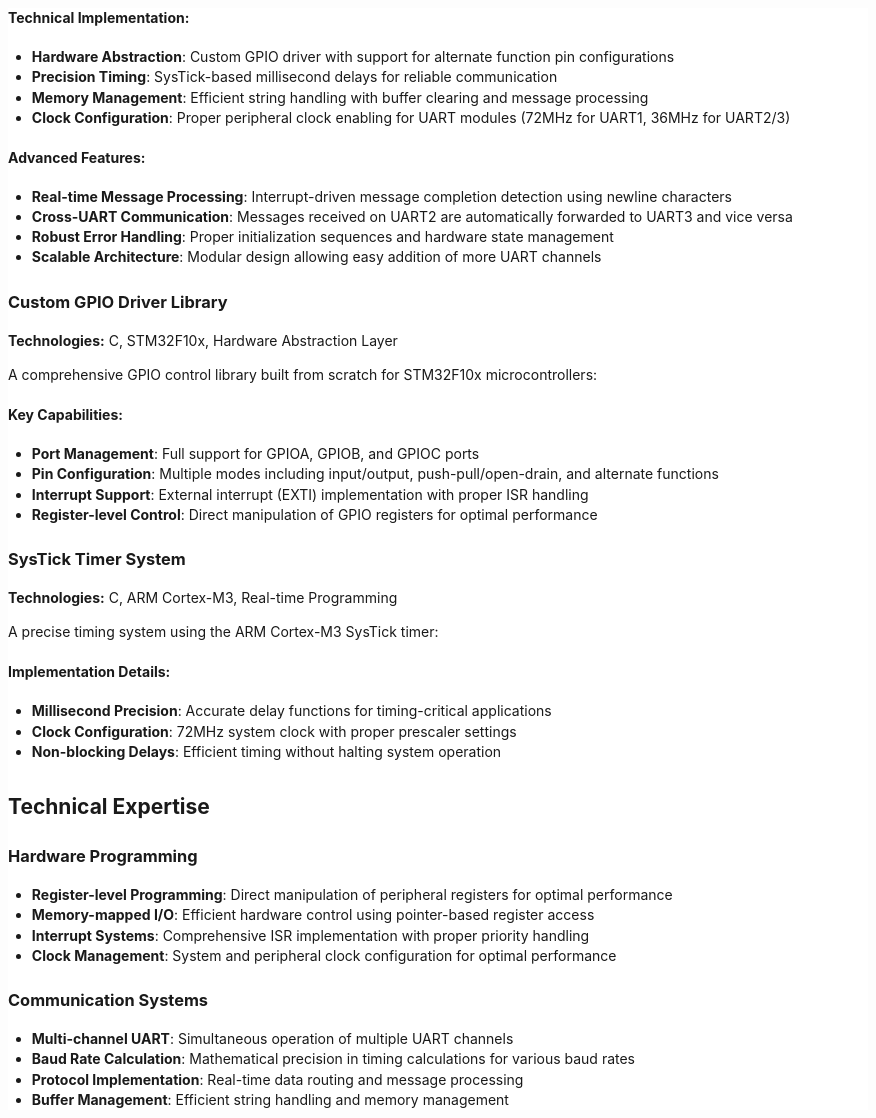 #### **Technical Implementation:**
* **Hardware Abstraction**: Custom GPIO driver with support for alternate function pin configurations
* **Precision Timing**: SysTick-based millisecond delays for reliable communication
* **Memory Management**: Efficient string handling with buffer clearing and message processing
* **Clock Configuration**: Proper peripheral clock enabling for UART modules (72MHz for UART1, 36MHz for UART2/3)

#### **Advanced Features:**
* **Real-time Message Processing**: Interrupt-driven message completion detection using newline characters
* **Cross-UART Communication**: Messages received on UART2 are automatically forwarded to UART3 and vice versa
* **Robust Error Handling**: Proper initialization sequences and hardware state management
* **Scalable Architecture**: Modular design allowing easy addition of more UART channels

### Custom GPIO Driver Library
**Technologies:** C, STM32F10x, Hardware Abstraction Layer

A comprehensive GPIO control library built from scratch for STM32F10x microcontrollers:

#### **Key Capabilities:**
* **Port Management**: Full support for GPIOA, GPIOB, and GPIOC ports
* **Pin Configuration**: Multiple modes including input/output, push-pull/open-drain, and alternate functions
* **Interrupt Support**: External interrupt (EXTI) implementation with proper ISR handling
* **Register-level Control**: Direct manipulation of GPIO registers for optimal performance

### SysTick Timer System
**Technologies:** C, ARM Cortex-M3, Real-time Programming

A precise timing system using the ARM Cortex-M3 SysTick timer:

#### **Implementation Details:**
* **Millisecond Precision**: Accurate delay functions for timing-critical applications
* **Clock Configuration**: 72MHz system clock with proper prescaler settings
* **Non-blocking Delays**: Efficient timing without halting system operation

## Technical Expertise

### Hardware Programming
* **Register-level Programming**: Direct manipulation of peripheral registers for optimal performance
* **Memory-mapped I/O**: Efficient hardware control using pointer-based register access
* **Interrupt Systems**: Comprehensive ISR implementation with proper priority handling
* **Clock Management**: System and peripheral clock configuration for optimal performance

### Communication Systems
* **Multi-channel UART**: Simultaneous operation of multiple UART channels
* **Baud Rate Calculation**: Mathematical precision in timing calculations for various baud rates
* **Protocol Implementation**: Real-time data routing and message processing
* **Buffer Management**: Efficient string handling and memory management
